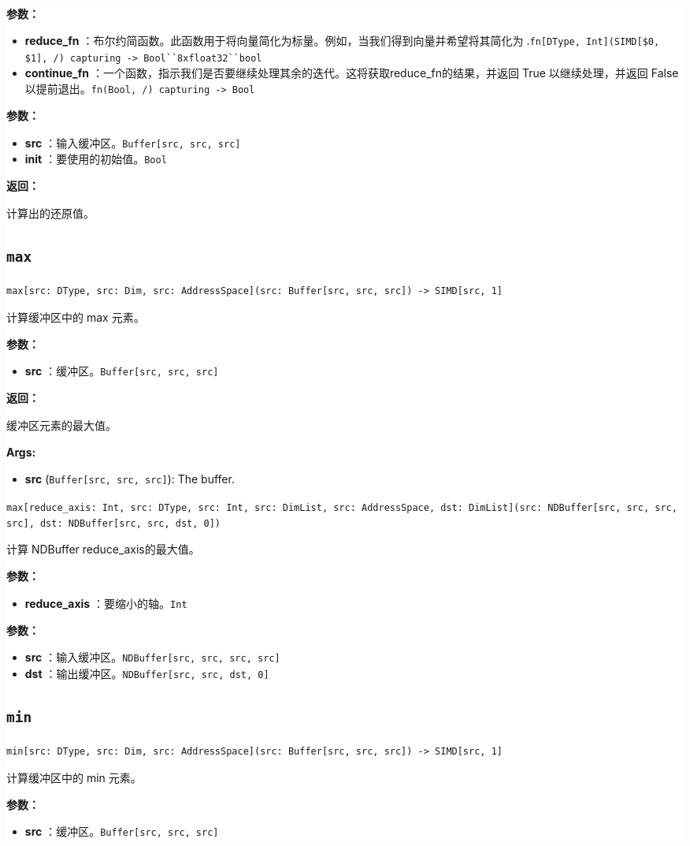 **参数：**

- **reduce_fn** ：布尔约简函数。此函数用于将向量简化为标量。例如，当我们得到向量并希望将其简化为 .`fn[DType, Int](SIMD[$0, $1], /) capturing -> Bool``8xfloat32``bool`
- **continue_fn** ：一个函数，指示我们是否要继续处理其余的迭代。这将获取reduce_fn的结果，并返回 True 以继续处理，并返回 False 以提前退出。`fn(Bool, /) capturing -> Bool`

**参数：**

- **src** ：输入缓冲区。`Buffer[src, src, src]`
- **init** ：要使用的初始值。`Bool`

**返回：**

计算出的还原值。

## `max`

`max[src: DType, src: Dim, src: AddressSpace](src: Buffer[src, src, src]) -> SIMD[src, 1]`

计算缓冲区中的 max 元素。

**参数：**

- **src** ：缓冲区。`Buffer[src, src, src]`

**返回：**

缓冲区元素的最大值。

**Args:**

- **src** (`Buffer[src, src, src]`): The buffer.



`max[reduce_axis: Int, src: DType, src: Int, src: DimList, src: AddressSpace, dst: DimList](src: NDBuffer[src, src, src, src], dst: NDBuffer[src, src, dst, 0])`

计算 NDBuffer reduce_axis的最大值。

**参数：**

- **reduce_axis** ：要缩小的轴。`Int`

**参数：**

- **src** ：输入缓冲区。`NDBuffer[src, src, src, src]`
- **dst** ：输出缓冲区。`NDBuffer[src, src, dst, 0]`



## `min`

`min[src: DType, src: Dim, src: AddressSpace](src: Buffer[src, src, src]) -> SIMD[src, 1]`

计算缓冲区中的 min 元素。

**参数：**

- **src** ：缓冲区。`Buffer[src, src, src]`
